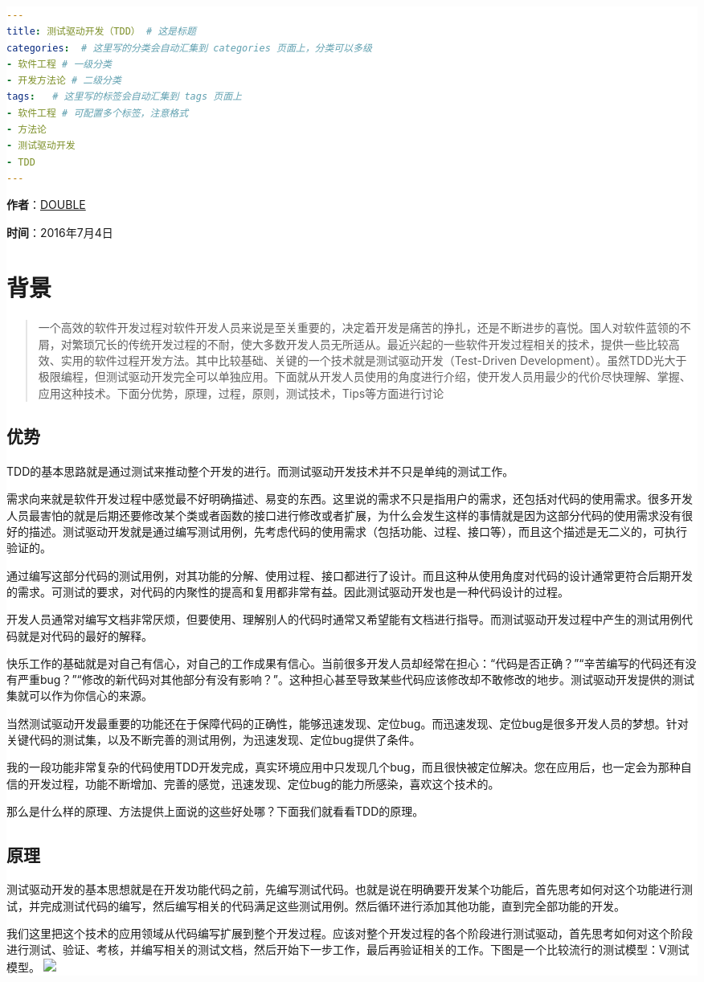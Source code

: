 ```yaml
---
title: 测试驱动开发（TDD） # 这是标题
categories:  # 这里写的分类会自动汇集到 categories 页面上，分类可以多级
- 软件工程 # 一级分类
- 开发方法论 # 二级分类 
tags:   # 这里写的标签会自动汇集到 tags 页面上
- 软件工程 # 可配置多个标签，注意格式
- 方法论
- 测试驱动开发
- TDD
---
```


**作者**：[DOUBLE](https://github.com/double-qiu "DOUBLE")

**时间**：2016年7月4日
# 背景 #
>一个高效的软件开发过程对软件开发人员来说是至关重要的，决定着开发是痛苦的挣扎，还是不断进步的喜悦。国人对软件蓝领的不屑，对繁琐冗长的传统开发过程的不耐，使大多数开发人员无所适从。最近兴起的一些软件开发过程相关的技术，提供一些比较高效、实用的软件过程开发方法。其中比较基础、关键的一个技术就是测试驱动开发（Test-Driven Development）。虽然TDD光大于极限编程，但测试驱动开发完全可以单独应用。下面就从开发人员使用的角度进行介绍，使开发人员用最少的代价尽快理解、掌握、应用这种技术。下面分优势，原理，过程，原则，测试技术，Tips等方面进行讨论

## 优势 ##
TDD的基本思路就是通过测试来推动整个开发的进行。而测试驱动开发技术并不只是单纯的测试工作。

需求向来就是软件开发过程中感觉最不好明确描述、易变的东西。这里说的需求不只是指用户的需求，还包括对代码的使用需求。很多开发人员最害怕的就是后期还要修改某个类或者函数的接口进行修改或者扩展，为什么会发生这样的事情就是因为这部分代码的使用需求没有很好的描述。测试驱动开发就是通过编写测试用例，先考虑代码的使用需求（包括功能、过程、接口等），而且这个描述是无二义的，可执行验证的。

通过编写这部分代码的测试用例，对其功能的分解、使用过程、接口都进行了设计。而且这种从使用角度对代码的设计通常更符合后期开发的需求。可测试的要求，对代码的内聚性的提高和复用都非常有益。因此测试驱动开发也是一种代码设计的过程。

开发人员通常对编写文档非常厌烦，但要使用、理解别人的代码时通常又希望能有文档进行指导。而测试驱动开发过程中产生的测试用例代码就是对代码的最好的解释。

快乐工作的基础就是对自己有信心，对自己的工作成果有信心。当前很多开发人员却经常在担心：“代码是否正确？”“辛苦编写的代码还有没有严重bug？”“修改的新代码对其他部分有没有影响？”。这种担心甚至导致某些代码应该修改却不敢修改的地步。测试驱动开发提供的测试集就可以作为你信心的来源。

当然测试驱动开发最重要的功能还在于保障代码的正确性，能够迅速发现、定位bug。而迅速发现、定位bug是很多开发人员的梦想。针对关键代码的测试集，以及不断完善的测试用例，为迅速发现、定位bug提供了条件。

我的一段功能非常复杂的代码使用TDD开发完成，真实环境应用中只发现几个bug，而且很快被定位解决。您在应用后，也一定会为那种自信的开发过程，功能不断增加、完善的感觉，迅速发现、定位bug的能力所感染，喜欢这个技术的。

那么是什么样的原理、方法提供上面说的这些好处哪？下面我们就看看TDD的原理。

## 原理 ##

测试驱动开发的基本思想就是在开发功能代码之前，先编写测试代码。也就是说在明确要开发某个功能后，首先思考如何对这个功能进行测试，并完成测试代码的编写，然后编写相关的代码满足这些测试用例。然后循环进行添加其他功能，直到完全部功能的开发。

我们这里把这个技术的应用领域从代码编写扩展到整个开发过程。应该对整个开发过程的各个阶段进行测试驱动，首先思考如何对这个阶段进行测试、验证、考核，并编写相关的测试文档，然后开始下一步工作，最后再验证相关的工作。下图是一个比较流行的测试模型：V测试模型。
![](http://i.imgur.com/IbMQX1V.jpg)
